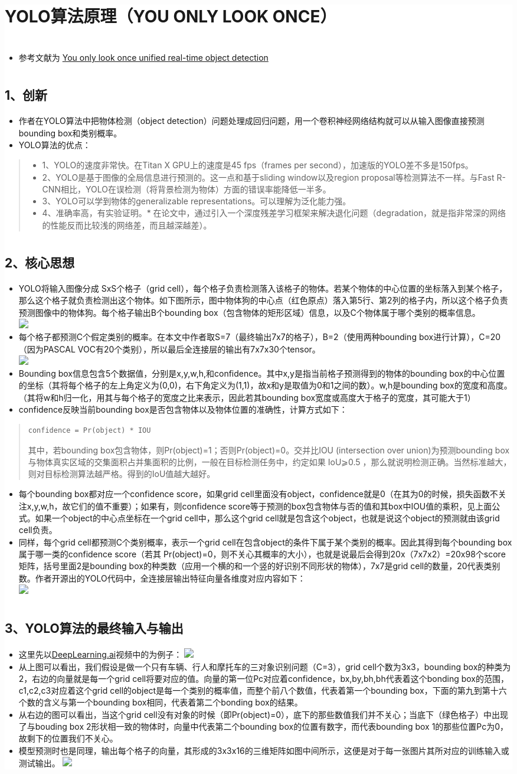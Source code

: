 ﻿﻿YOLO算法原理（YOU ONLY LOOK ONCE）
====  
#
* 参考文献为 [You only look once unified real-time object detection](https://www.cv-foundation.org/openaccess/content_cvpr_2016/papers/Redmon_You_Only_Look_CVPR_2016_paper.pdf) 
#
1、创新
-------
* 作者在YOLO算法中把物体检测（object detection）问题处理成回归问题，用一个卷积神经网络结构就可以从输入图像直接预测bounding box和类别概率。
* YOLO算法的优点：
>* 1、YOLO的速度非常快。在Titan X GPU上的速度是45 fps（frames per second），加速版的YOLO差不多是150fps。
>* 2、YOLO是基于图像的全局信息进行预测的。这一点和基于sliding window以及region proposal等检测算法不一样。与Fast R-CNN相比，YOLO在误检测（将背景检测为物体）方面的错误率能降低一半多。
>* 3、YOLO可以学到物体的generalizable representations。可以理解为泛化能力强。
>* 4、准确率高，有实验证明。* 在论文中，通过引入一个深度残差学习框架来解决退化问题（degradation，就是指非常深的网络的性能反而比较浅的网络差，而且越深越差）。

#
2、核心思想
-------
* YOLO将输入图像分成 SxS个格子（grid cell），每个格子负责检测落入该格子的物体。若某个物体的中心位置的坐标落入到某个格子，那么这个格子就负责检测出这个物体。如下图所示，图中物体狗的中心点（红色原点）落入第5行、第2列的格子内，所以这个格子负责预测图像中的物体狗。每个格子输出B个bounding box（包含物体的矩形区域）信息，以及C个物体属于哪个类别的概率信息。<br>
![](https://pic1.zhimg.com/80/v2-4b3c159386ae24809aa6721cf307df30_hd.jpg)
* 每个格子都预测C个假定类别的概率。在本文中作者取S=7（最终输出7x7的格子），B=2（使用两种bounding box进行计算），C=20（因为PASCAL VOC有20个类别），所以最后全连接层的输出有7x7x30个tensor。<br>
![](https://github.com/yanx27/DeepLearning-Study/blob/master/yolo_tf/YOLO%E7%AE%97%E6%B3%95%E5%8E%9F%E7%90%86/principle1.jpg)
* Bounding box信息包含5个数据值，分别是x,y,w,h,和confidence。其中x,y是指当前格子预测得到的物体的bounding box的中心位置的坐标（其将每个格子的左上角定义为(0,0)，右下角定义为(1,1)，故x和y是取值为0和1之间的数）。w,h是bounding box的宽度和高度。（其将w和h归一化，用其与每个格子的宽度之比来表示，因此若其bounding box宽度或高度大于格子的宽度，其可能大于1）
* confidence反映当前bounding box是否包含物体以及物体位置的准确性，计算方式如下：<br>


>     confidence = Pr(object) * IOU
> 其中，若bounding box包含物体，则Pr(object)=1；否则Pr(object)=0。交并比IOU (intersection over union)为预测bounding box与物体真实区域的交集面积占并集面积的比例，一般在目标检测任务中，约定如果 IoU⩾0.5 ，那么就说明检测正确。当然标准越大，则对目标检测算法越严格。得到的IoU值越大越好。

* 每个bounding box都对应一个confidence score，如果grid cell里面没有object，confidence就是0（在其为0的时候，损失函数不关注x,y,w,h，故它们的值不重要）；如果有，则confidence score等于预测的box包含物体与否的值和其box中IOU值的乘积，见上面公式。如果一个object的中心点坐标在一个grid cell中，那么这个grid cell就是包含这个object，也就是说这个object的预测就由该grid cell负责。 
* 同样，每个grid cell都预测C个类别概率，表示一个grid cell在包含object的条件下属于某个类别的概率。因此其得到每个bounding box属于哪一类的confidence score（若其 Pr(object)=0，则不关心其概率的大小），也就是说最后会得到20x（7x7x2）=20x98个score矩阵，括号里面2是bounding box的种类数（应用一个横的和一个竖的好识别不同形状的物体），7x7是grid cell的数量，20代表类别数。作者开源出的YOLO代码中，全连接层输出特征向量各维度对应内容如下：<br>
![](https://pic3.zhimg.com/80/v2-1098c1152f55d73a859f20bae3d9bb1e_hd.jpg)

#
3、YOLO算法的最终输入与输出
-------
* 这里先以[DeepLearning.ai](https://mooc.study.163.com/smartSpec/detail/1001319001.htm)视频中的为例子：
![](https://github.com/yanx27/DeepLearning-Study/blob/master/yolo_tf/YOLO%E7%AE%97%E6%B3%95%E5%8E%9F%E7%90%86/picture2.png)
* 从上图可以看出，我们假设是做一个只有车辆、行人和摩托车的三对象识别问题（C=3），grid cell个数为3x3，bounding box的种类为2，右边的向量就是每一个grid cell将要对应的值。向量的第一位Pc对应着confidence，bx,by,bh,bh代表着这个bonding box的范围，c1,c2,c3对应着这个grid cell的object是每一个类别的概率值，而整个前八个数值，代表着第一个bounding box，下面的第九到第十六个数的含义与第一个bounding box相同，代表着第二个bonding box的结果。
* 从右边的图可以看出，当这个grid cell没有对象的时候（即Pr(object)=0），底下的那些数值我们并不关心；当底下（绿色格子）中出现了与bouding box 2形状相一致的物体时，向量中代表第二个bounding box的位置有数字，而代表bounding box 1的那些位置Pc为0，故剩下的位置我们不关心。
* 模型预测时也是同理，输出每个格子的向量，其形成的3x3x16的三维矩阵如图中间所示，这便是对于每一张图片其所对应的训练输入或测试输出。
![](https://github.com/yanx27/DeepLearning-Study/blob/master/yolo_tf/YOLO%E7%AE%97%E6%B3%95%E5%8E%9F%E7%90%86/picture3.png)

